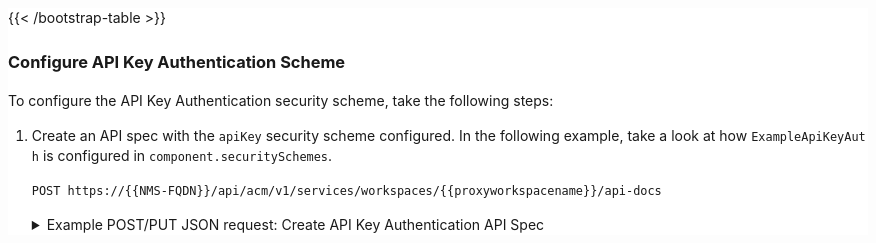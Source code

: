 
{{< /bootstrap-table >}}


### Configure API Key Authentication Scheme

To configure the API Key Authentication security scheme, take the following steps:

1. Create an API spec with the `apiKey` security scheme configured. In the following example, take a look at how `ExampleApiKeyAuth` is configured in `component.securitySchemes`.

   ```bash
   POST https://{{NMS-FQDN}}/api/acm/v1/services/workspaces/{{proxyworkspacename}}/api-docs
   ```

   <details>
   <summary>Example POST/PUT JSON request: Create API Key Authentication API Spec</summary>

   ```json
    {
      "openapi": "3.0.2",
      "info": {
        "title": "Swagger Petstore - OpenAPI 3.0",
        "description": "This is a sample Pet Store Server based on the OpenAPI 3.0 specification.  You can find out more about\nSwagger at [http://swagger.io](http://swagger.io). In the third iteration of the pet store, we've switched to the design first approach!\nYou can now help us improve the API whether it's by making changes to the definition itself or to the code.\nThat way, with time, we can improve the API in general, and expose some of the new features in OAS3.\n\nSome useful links:\n- [The Pet Store repository](https://github.com/swagger-api/swagger-petstore)\n- [The source API definition for the Pet Store](https://github.com/swagger-api/swagger-petstore/blob/master/src/main/resources/openapi.yaml)",
        "termsOfService": "http://swagger.io/terms/",
        "contact": {
          "email": "apiteam@swagger.io"
        },
        "license": {
          "name": "Apache 2.0",
          "url": "http://www.apache.org/licenses/LICENSE-2.0.html"
        },
        "version": "1.0.17"
      },
      "security": [
        {
          "ExampleApiKeyAuth": []
        }
      ],
      "externalDocs": {
        "description": "Find out more about Swagger",
        "url": "http://swagger.io"
      },
      "servers": [
        {
          "url": "https://petstore3.swagger.io/api/v3"
        }
      ],
      "tags": [
        {
          "name": "pet",
          "description": "Everything about your Pets",
          "externalDocs": {
            "description": "Find out more",
            "url": "http://swagger.io"
          }
        },
        {
          "name": "store",
          "description": "Access to Petstore orders",
   ```